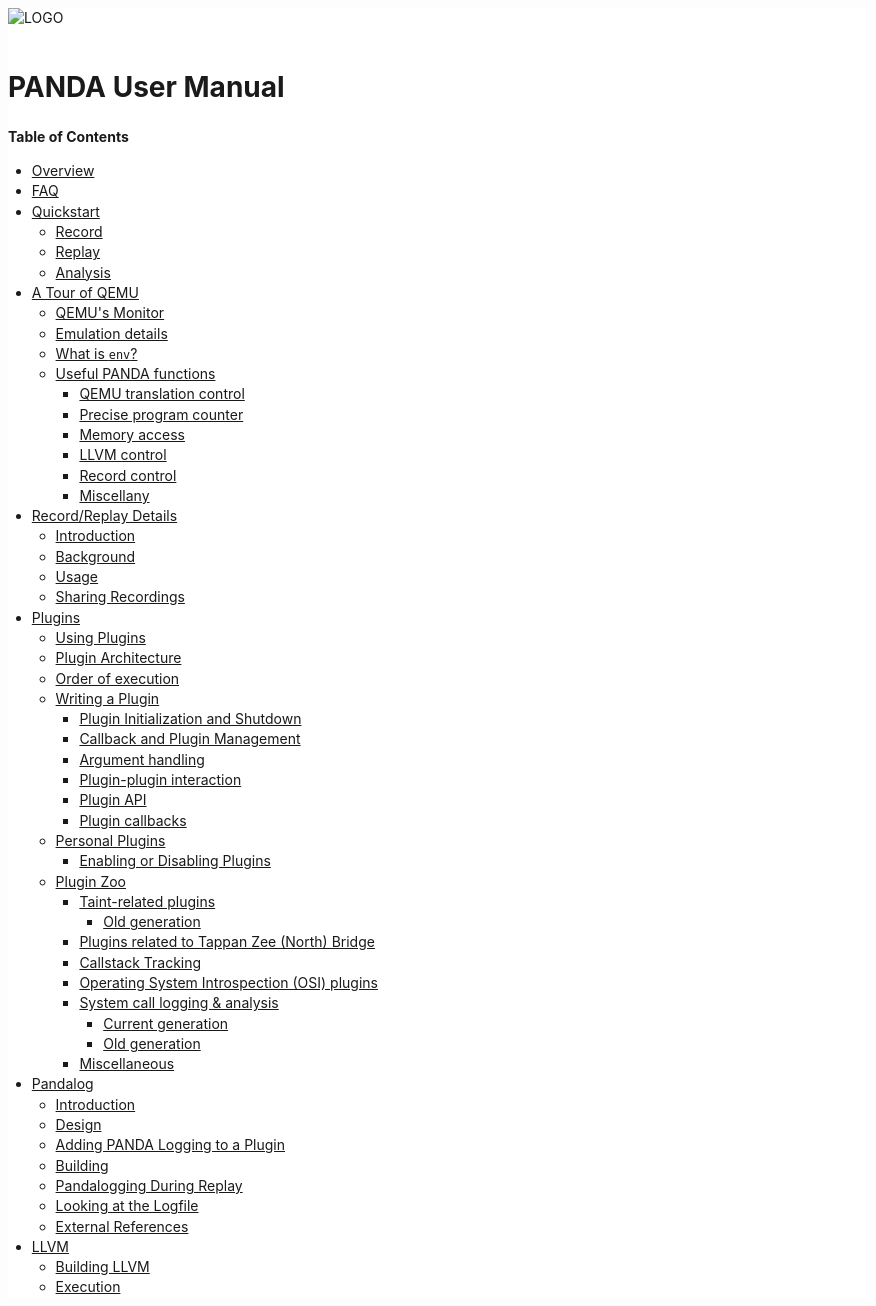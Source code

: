 ![LOGO](images/pandalogo-cropped.png)

# PANDA User Manual



**Table of Contents**

- [Overview](#overview)
- [FAQ](#faq)
- [Quickstart](#quickstart)
  - [Record](#record)
  - [Replay](#replay)
  - [Analysis](#analysis)
- [A Tour of QEMU](#a-tour-of-qemu)
  - [QEMU's Monitor](#qemus-monitor)
  - [Emulation details](#emulation-details)
  - [What is `env`?](#what-is-env)
  - [Useful PANDA functions](#useful-panda-functions)
    - [QEMU translation control](#qemu-translation-control)
    - [Precise program counter](#precise-program-counter)
    - [Memory access](#memory-access)
    - [LLVM control](#llvm-control)
    - [Record control](#record-control)
    - [Miscellany](#miscellany)
- [Record/Replay Details](#recordreplay-details)
  - [Introduction](#introduction)
  - [Background](#background)
  - [Usage](#usage)
  - [Sharing Recordings](#sharing-recordings)
- [Plugins](#plugins)
  - [Using Plugins](#using-plugins)
  - [Plugin Architecture](#plugin-architecture)
  - [Order of execution](#order-of-execution)
  - [Writing a Plugin](#writing-a-plugin)
    - [Plugin Initialization and Shutdown](#plugin-initialization-and-shutdown)
    - [Callback and Plugin Management](#callback-and-plugin-management)
    - [Argument handling](#argument-handling)
    - [Plugin-plugin interaction](#plugin-plugin-interaction)
    - [Plugin API](#plugin-api)
    - [Plugin callbacks](#plugin-callbacks)
  - [Personal Plugins](#personal-plugins)
    - [Enabling or Disabling Plugins](#enabling-or-disabling-plugins)
  - [Plugin Zoo](#plugin-zoo)
    - [Taint-related plugins](#taint-related-plugins)
      - [Old generation](#old-generation)
    - [Plugins related to Tappan Zee (North) Bridge](#plugins-related-to-tappan-zee-north-bridge)
    - [Callstack Tracking](#callstack-tracking)
    - [Operating System Introspection (OSI) plugins](#operating-system-introspection-osi-plugins)
    - [System call logging & analysis](#system-call-logging-&-analysis)
      - [Current generation](#current-generation)
      - [Old generation](#old-generation-1)
    - [Miscellaneous](#miscellaneous)
- [Pandalog](#pandalog)
  - [Introduction](#introduction-1)
  - [Design](#design)
  - [Adding PANDA Logging to a Plugin](#adding-panda-logging-to-a-plugin)
  - [Building](#building)
  - [Pandalogging During Replay](#pandalogging-during-replay)
  - [Looking at the Logfile](#looking-at-the-logfile)
  - [External References](#external-references)
- [LLVM](#llvm)
  - [Building LLVM](#building-llvm)
  - [Execution](#execution)